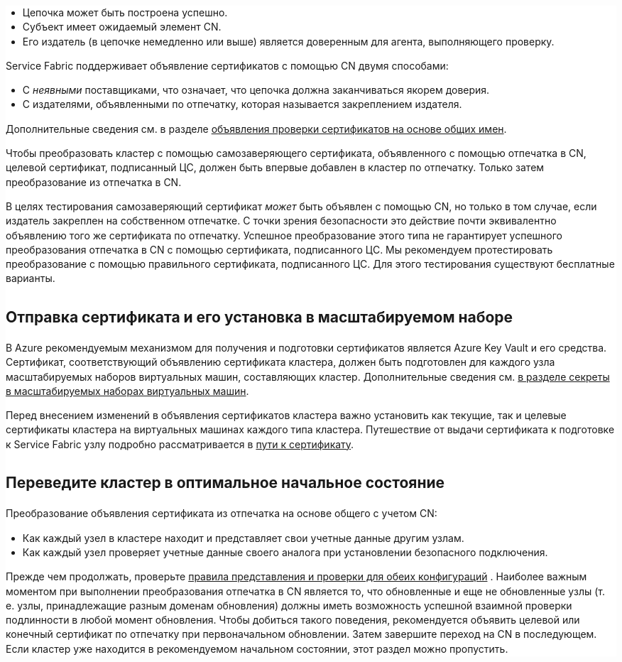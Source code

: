 * Цепочка может быть построена успешно.
* Субъект имеет ожидаемый элемент CN.
* Его издатель (в цепочке немедленно или выше) является доверенным для агента, выполняющего проверку.

Service Fabric поддерживает объявление сертификатов с помощью CN двумя способами:

* С *неявными* поставщиками, что означает, что цепочка должна заканчиваться якорем доверия.
* С издателями, объявленными по отпечатку, которая называется закреплением издателя.

Дополнительные сведения см. в разделе [объявления проверки сертификатов на основе общих имен](cluster-security-certificates.md#common-name-based-certificate-validation-declarations).

Чтобы преобразовать кластер с помощью самозаверяющего сертификата, объявленного с помощью отпечатка в CN, целевой сертификат, подписанный ЦС, должен быть впервые добавлен в кластер по отпечатку. Только затем преобразование из отпечатка в CN.

В целях тестирования самозаверяющий сертификат *может* быть объявлен с помощью CN, но только в том случае, если издатель закреплен на собственном отпечатке. С точки зрения безопасности это действие почти эквивалентно объявлению того же сертификата по отпечатку. Успешное преобразование этого типа не гарантирует успешного преобразования отпечатка в CN с помощью сертификата, подписанного ЦС. Мы рекомендуем протестировать преобразование с помощью правильного сертификата, подписанного ЦС. Для этого тестирования существуют бесплатные варианты.

## <a name="upload-the-certificate-and-install-it-in-the-scale-set"></a>Отправка сертификата и его установка в масштабируемом наборе

В Azure рекомендуемым механизмом для получения и подготовки сертификатов является Azure Key Vault и его средства. Сертификат, соответствующий объявлению сертификата кластера, должен быть подготовлен для каждого узла масштабируемых наборов виртуальных машин, составляющих кластер. Дополнительные сведения см. [в разделе секреты в масштабируемых наборах виртуальных машин](../virtual-machine-scale-sets/virtual-machine-scale-sets-faq.md#how-do-i-securely-ship-a-certificate-to-the-vm).

Перед внесением изменений в объявления сертификатов кластера важно установить как текущие, так и целевые сертификаты кластера на виртуальных машинах каждого типа кластера. Путешествие от выдачи сертификата к подготовке к Service Fabric узлу подробно рассматривается в [пути к сертификату](cluster-security-certificate-management.md#the-journey-of-a-certificate).

## <a name="bring-the-cluster-to-an-optimal-starting-state"></a>Переведите кластер в оптимальное начальное состояние

Преобразование объявления сертификата из отпечатка на основе общего с учетом CN:

- Как каждый узел в кластере находит и представляет свои учетные данные другим узлам.
- Как каждый узел проверяет учетные данные своего аналога при установлении безопасного подключения.

Прежде чем продолжать, проверьте [правила представления и проверки для обеих конфигураций](cluster-security-certificates.md#certificate-configuration-rules) . Наиболее важным моментом при выполнении преобразования отпечатка в CN является то, что обновленные и еще не обновленные узлы (т. е. узлы, принадлежащие разным доменам обновления) должны иметь возможность успешной взаимной проверки подлинности в любой момент обновления. Чтобы добиться такого поведения, рекомендуется объявить целевой или конечный сертификат по отпечатку при первоначальном обновлении. Затем завершите переход на CN в последующем. Если кластер уже находится в рекомендуемом начальном состоянии, этот раздел можно пропустить.

